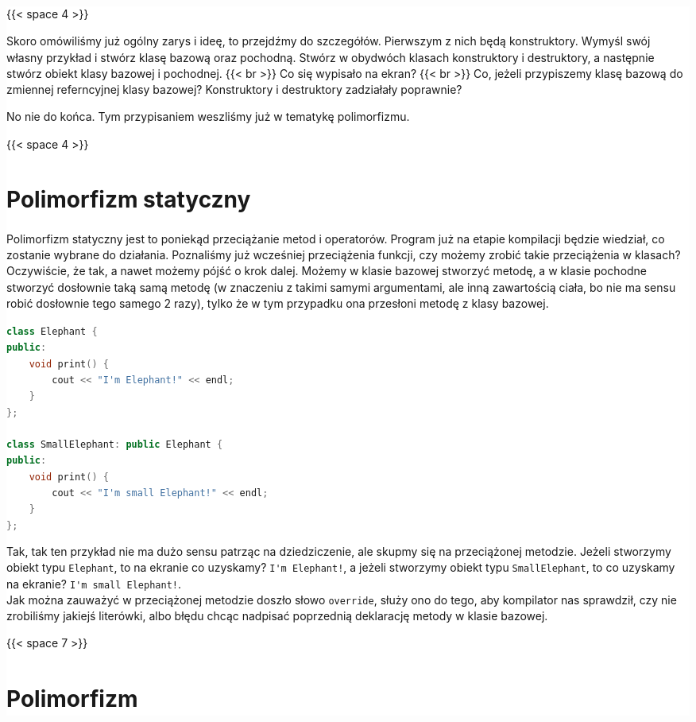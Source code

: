 {{< space 4 >}}

Skoro omówiliśmy już ogólny zarys i ideę, to przejdźmy do szczegółów. Pierwszym z nich będą konstruktory. Wymyśl swój własny przykład i stwórz klasę bazową oraz pochodną. Stwórz w obydwóch klasach konstruktory i destruktory, a następnie stwórz obiekt klasy bazowej i pochodnej.
{{< br >}}
Co się wypisało na ekran?
{{< br >}}
Co, jeżeli przypiszemy klasę bazową do zmiennej referncyjnej klasy bazowej? Konstruktory i destruktory zadziałały poprawnie?

No nie do końca. Tym przypisaniem weszliśmy już w tematykę polimorfizmu.

{{< space 4 >}}

# Polimorfizm statyczny

Polimorfizm statyczny jest to poniekąd przeciążanie metod i operatorów. Program już na etapie kompilacji będzie wiedział, co zostanie wybrane do działania. 
Poznaliśmy już wcześniej przeciążenia funkcji, czy możemy zrobić takie przeciążenia w klasach? Oczywiście, że tak, a nawet możemy pójść o krok dalej. Możemy w klasie bazowej stworzyć metodę, a w klasie pochodne stworzyć dosłownie taką samą metodę (w znaczeniu z takimi samymi argumentami, ale inną zawartością ciała, bo nie ma sensu robić dosłownie tego samego 2 razy), tylko że w tym przypadku ona przesłoni metodę z klasy bazowej.

```cpp
class Elephant {
public:
    void print() {
        cout << "I'm Elephant!" << endl;
    }
};

class SmallElephant: public Elephant {
public:
    void print() {
        cout << "I'm small Elephant!" << endl;
    }
};
```

Tak, tak ten przykład nie ma dużo sensu patrząc na dziedziczenie, ale skupmy się na przeciążonej metodzie. Jeżeli stworzymy obiekt typu `Elephant`, to na ekranie co uzyskamy? `I'm Elephant!`, a jeżeli stworzymy obiekt typu `SmallElephant`, to co uzyskamy na ekranie? `I'm small Elephant!`.
<br>
Jak można zauważyć w przeciążonej metodzie doszło słowo `override`, służy ono do tego, aby kompilator nas sprawdził, czy nie zrobiliśmy jakiejś literówki, albo błędu chcąc nadpisać poprzednią deklarację metody w klasie bazowej.

{{< space 7 >}}

# Polimorfizm
